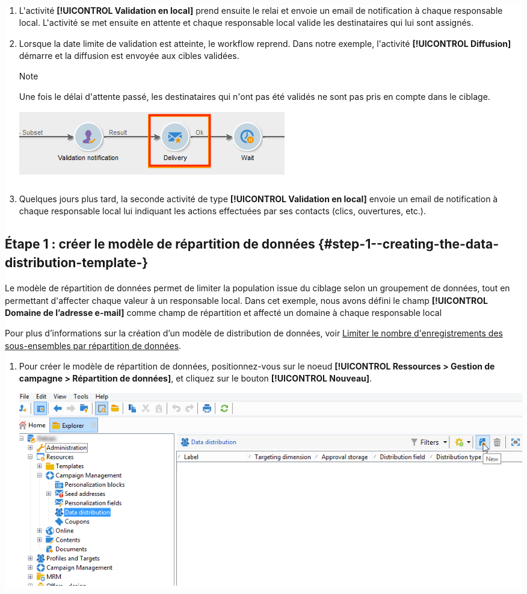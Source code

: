 1. L&#39;activité **[!UICONTROL Validation en local]** prend ensuite le relai et envoie un email de notification à chaque responsable local. L&#39;activité se met ensuite en attente et chaque responsable local valide les destinataires qui lui sont assignés.

1. Lorsque la date limite de validation est atteinte, le workflow reprend. Dans notre exemple, l&#39;activité **[!UICONTROL Diffusion]** démarre et la diffusion est envoyée aux cibles validées.

   >[!NOTE]
   >
   >Une fois le délai d&#39;attente passé, les destinataires qui n&#39;ont pas été validés ne sont pas pris en compte dans le ciblage.

   ![](assets/local_validation_intro_6.png)

1. Quelques jours plus tard, la seconde activité de type **[!UICONTROL Validation en local]** envoie un email de notification à chaque responsable local lui indiquant les actions effectuées par ses contacts (clics, ouvertures, etc.).

## Étape 1 : créer le modèle de répartition de données {#step-1--creating-the-data-distribution-template-}

Le modèle de répartition de données permet de limiter la population issue du ciblage selon un groupement de données, tout en permettant d&#39;affecter chaque valeur à un responsable local. Dans cet exemple, nous avons défini le champ **[!UICONTROL Domaine de l’adresse e-mail]** comme champ de répartition et affecté un domaine à chaque responsable local

Pour plus d’informations sur la création d’un modèle de distribution de données, voir [Limiter le nombre d&#39;enregistrements des sous-ensembles par répartition de données](split.md#limiting-the-number-of-subset-records-per-data-distribution).

1. Pour créer le modèle de répartition de données, positionnez-vous sur le noeud **[!UICONTROL Ressources > Gestion de campagne > Répartition de données]**, et cliquez sur le bouton **[!UICONTROL Nouveau]**.

   ![](assets/local_validation_data_distribution_1.png)
